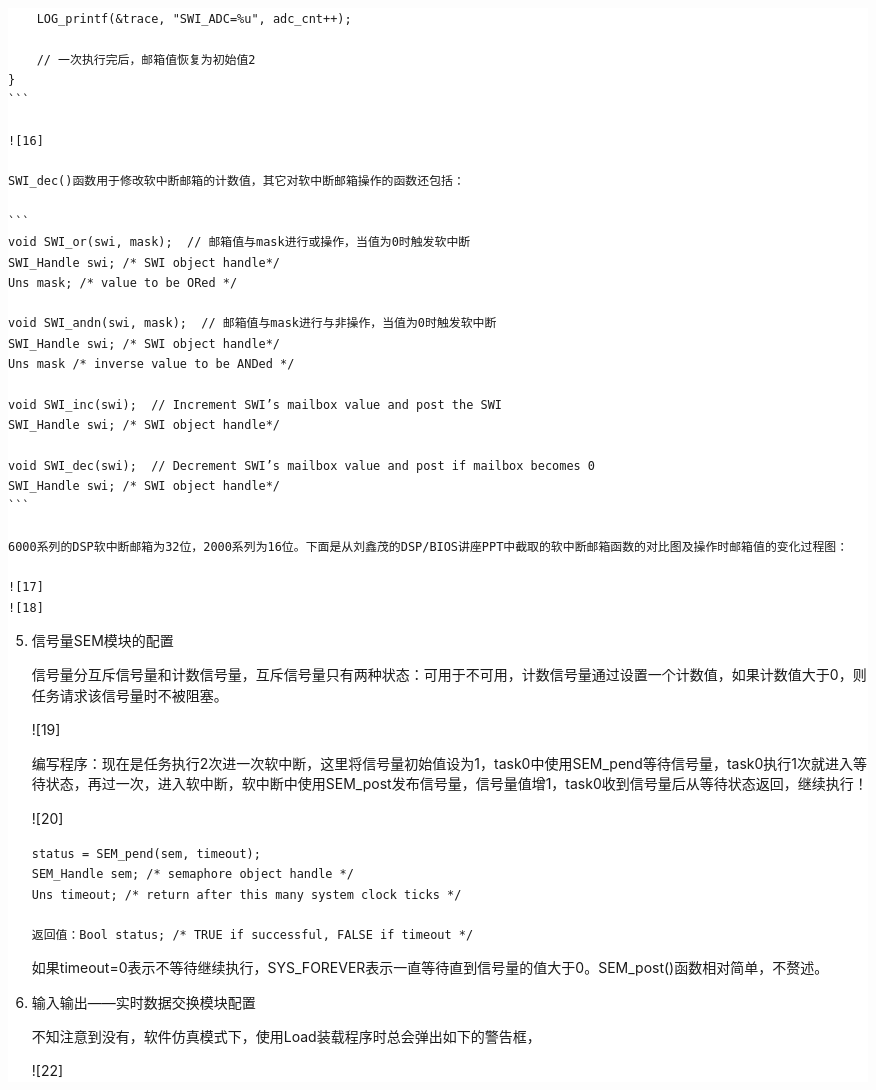 	    LOG_printf(&trace, "SWI_ADC=%u", adc_cnt++);

		// 一次执行完后，邮箱值恢复为初始值2
	}
	```

	![16]

	SWI_dec()函数用于修改软中断邮箱的计数值，其它对软中断邮箱操作的函数还包括：

	```
	void SWI_or(swi, mask);  // 邮箱值与mask进行或操作，当值为0时触发软中断
	SWI_Handle swi; /* SWI object handle*/
	Uns mask; /* value to be ORed */

	void SWI_andn(swi, mask);  // 邮箱值与mask进行与非操作，当值为0时触发软中断
	SWI_Handle swi; /* SWI object handle*/
	Uns mask /* inverse value to be ANDed */

	void SWI_inc(swi);  // Increment SWI’s mailbox value and post the SWI
	SWI_Handle swi; /* SWI object handle*/

	void SWI_dec(swi);  // Decrement SWI’s mailbox value and post if mailbox becomes 0
	SWI_Handle swi; /* SWI object handle*/
	```

	6000系列的DSP软中断邮箱为32位，2000系列为16位。下面是从刘鑫茂的DSP/BIOS讲座PPT中截取的软中断邮箱函数的对比图及操作时邮箱值的变化过程图：

	![17]
	![18]

5.	信号量SEM模块的配置

	信号量分互斥信号量和计数信号量，互斥信号量只有两种状态：可用于不可用，计数信号量通过设置一个计数值，如果计数值大于0，则任务请求该信号量时不被阻塞。

	![19]

	编写程序：现在是任务执行2次进一次软中断，这里将信号量初始值设为1，task0中使用SEM_pend等待信号量，task0执行1次就进入等待状态，再过一次，进入软中断，软中断中使用SEM_post发布信号量，信号量值增1，task0收到信号量后从等待状态返回，继续执行！

	![20]

	```
	status = SEM_pend(sem, timeout);
	SEM_Handle sem; /* semaphore object handle */
	Uns timeout; /* return after this many system clock ticks */

	返回值：Bool status; /* TRUE if successful, FALSE if timeout */
	```

	如果timeout=0表示不等待继续执行，SYS_FOREVER表示一直等待直到信号量的值大于0。SEM_post()函数相对简单，不赘述。

6.	输入输出——实时数据交换模块配置

	不知注意到没有，软件仿真模式下，使用Load装载程序时总会弹出如下的警告框，

	![22]
